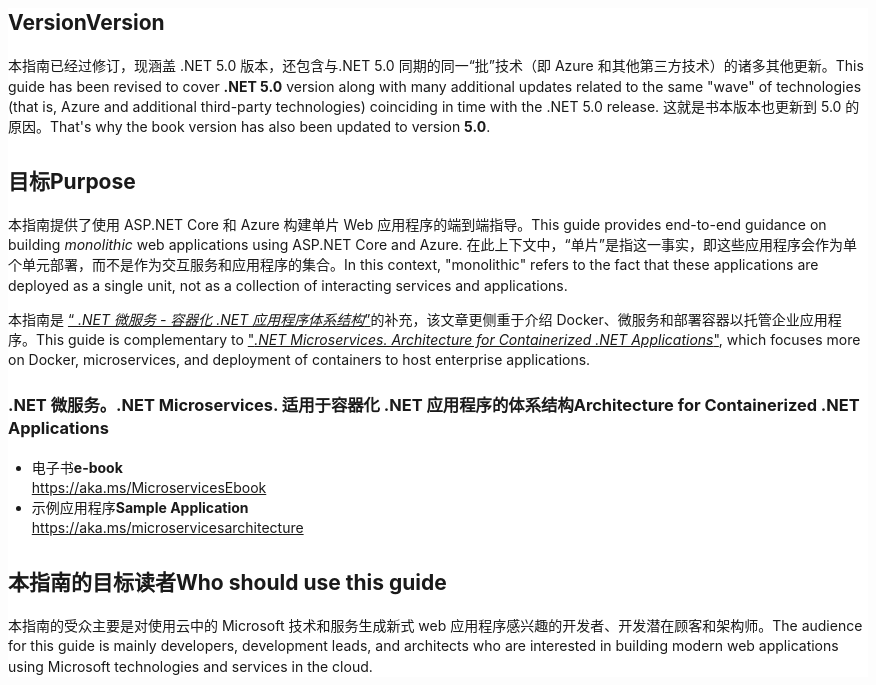 ## <a name="version"></a><span data-ttu-id="52895-149">Version</span><span class="sxs-lookup"><span data-stu-id="52895-149">Version</span></span>

<span data-ttu-id="52895-150">本指南已经过修订，现涵盖 .NET 5.0 版本，还包含与.NET 5.0 同期的同一“批”技术（即 Azure 和其他第三方技术）的诸多其他更新。</span><span class="sxs-lookup"><span data-stu-id="52895-150">This guide has been revised to cover **.NET 5.0** version along with many additional updates related to the same "wave" of technologies (that is, Azure and additional third-party technologies) coinciding in time with the .NET 5.0 release.</span></span> <span data-ttu-id="52895-151">这就是书本版本也更新到 5.0 的原因。</span><span class="sxs-lookup"><span data-stu-id="52895-151">That's why the book version has also been updated to version **5.0**.</span></span>

## <a name="purpose"></a><span data-ttu-id="52895-152">目标</span><span class="sxs-lookup"><span data-stu-id="52895-152">Purpose</span></span>

<span data-ttu-id="52895-153">本指南提供了使用 ASP.NET Core 和 Azure 构建单片 Web 应用程序的端到端指导。</span><span class="sxs-lookup"><span data-stu-id="52895-153">This guide provides end-to-end guidance on building *monolithic* web applications using ASP.NET Core and Azure.</span></span> <span data-ttu-id="52895-154">在此上下文中，“单片”是指这一事实，即这些应用程序会作为单个单元部署，而不是作为交互服务和应用程序的集合。</span><span class="sxs-lookup"><span data-stu-id="52895-154">In this context, "monolithic" refers to the fact that these applications are deployed as a single unit, not as a collection of interacting services and applications.</span></span>

<span data-ttu-id="52895-155">本指南是 [“ _.NET 微服务 - 容器化 .NET 应用程序体系结构_”](../microservices/index.md)的补充，该文章更侧重于介绍 Docker、微服务和部署容器以托管企业应用程序。</span><span class="sxs-lookup"><span data-stu-id="52895-155">This guide is complementary to ["_.NET Microservices. Architecture for Containerized .NET Applications_"](../microservices/index.md), which focuses more on Docker, microservices, and deployment of containers to host enterprise applications.</span></span>

### <a name="net-microservices-architecture-for-containerized-net-applications"></a><span data-ttu-id="52895-156">.NET 微服务。</span><span class="sxs-lookup"><span data-stu-id="52895-156">.NET Microservices.</span></span> <span data-ttu-id="52895-157">适用于容器化 .NET 应用程序的体系结构</span><span class="sxs-lookup"><span data-stu-id="52895-157">Architecture for Containerized .NET Applications</span></span>

- <span data-ttu-id="52895-158">电子书</span><span class="sxs-lookup"><span data-stu-id="52895-158">**e-book**</span></span>  
  <https://aka.ms/MicroservicesEbook>
- <span data-ttu-id="52895-159">示例应用程序</span><span class="sxs-lookup"><span data-stu-id="52895-159">**Sample Application**</span></span>  
  <https://aka.ms/microservicesarchitecture>

## <a name="who-should-use-this-guide"></a><span data-ttu-id="52895-160">本指南的目标读者</span><span class="sxs-lookup"><span data-stu-id="52895-160">Who should use this guide</span></span>

<span data-ttu-id="52895-161">本指南的受众主要是对使用云中的 Microsoft 技术和服务生成新式 web 应用程序感兴趣的开发者、开发潜在顾客和架构师。</span><span class="sxs-lookup"><span data-stu-id="52895-161">The audience for this guide is mainly developers, development leads, and architects who are interested in building modern web applications using Microsoft technologies and services in the cloud.</span></span>

